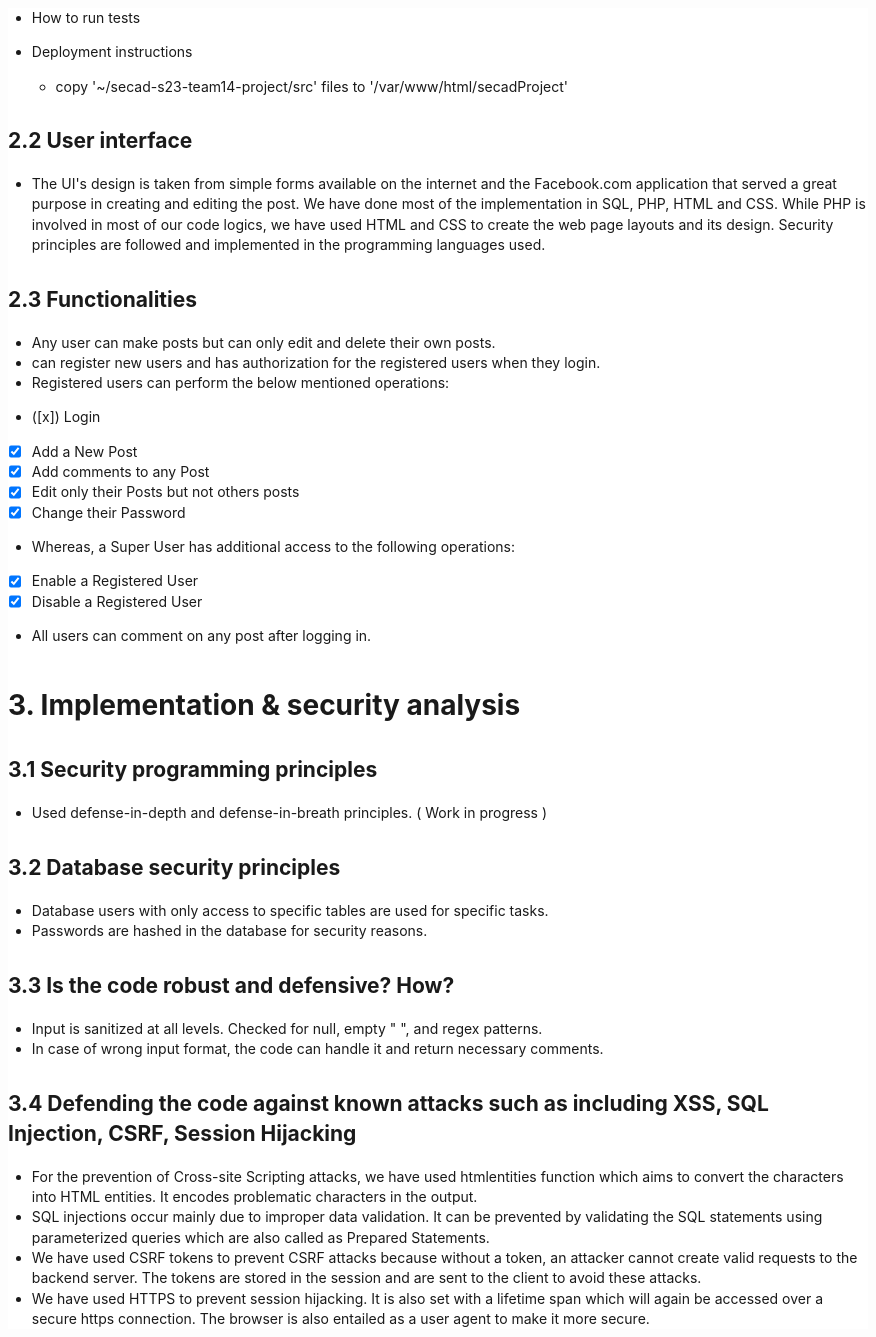 * How to run tests

* Deployment instructions
	- copy '~/secad-s23-team14-project/src' files to '/var/www/html/secadProject'

## 2.2 User interface ##
* The UI's design is taken from simple forms available on the internet and the Facebook.com application that served a great purpose in creating and editing the post. We have done most of the implementation in SQL, PHP, HTML and CSS. While PHP is involved in most of our code logics, we have used HTML and CSS to create the web page layouts and its design. Security principles are followed and implemented in the programming languages used. 
## 2.3 Functionalities ## 
* Any user can make posts but can only edit and delete their own posts.
* can register new users and has authorization for the registered users when they login.
* Registered users can perform the below mentioned operations:
- ([x]) Login
- [x] Add a New Post
- [x] Add comments to any Post
- [x] Edit only their Posts but not others posts
- [x] Change their Password
* Whereas, a Super User has additional access to the following operations:
- [x] Enable a Registered User
- [x] Disable a Registered User
* All users can comment on any post after logging in.


# 3. Implementation & security analysis #

## 3.1 Security programming principles ##
* Used defense-in-depth and defense-in-breath principles. ( Work in progress )

## 3.2 Database security principles ##
* Database users with only access to specific tables are used for specific tasks.
* Passwords are hashed in the database for security reasons.

## 3.3 Is the code robust and defensive? How?
* Input is sanitized at all levels. Checked for null, empty " ", and regex patterns.
* In case of wrong input format, the code can handle it and return necessary comments.

## 3.4 Defending the code against known attacks such as including XSS, SQL Injection, CSRF, Session Hijacking
*   For the prevention of Cross-site Scripting attacks, we have used htmlentities function which aims to convert the characters into HTML entities. It encodes problematic characters in the output.
*   SQL injections occur mainly due to improper data validation. It can be prevented by validating the SQL statements using parameterized queries which are also called as Prepared Statements. 
*   We have used CSRF tokens to prevent CSRF attacks because without a token, an attacker cannot create valid requests to the backend server. The tokens are stored in the session and are sent to the client to avoid these attacks.
*   We have used HTTPS to prevent session hijacking. It is also set with a lifetime span which will again be accessed over a secure https connection. The browser is also entailed as a user agent to make it more secure.
